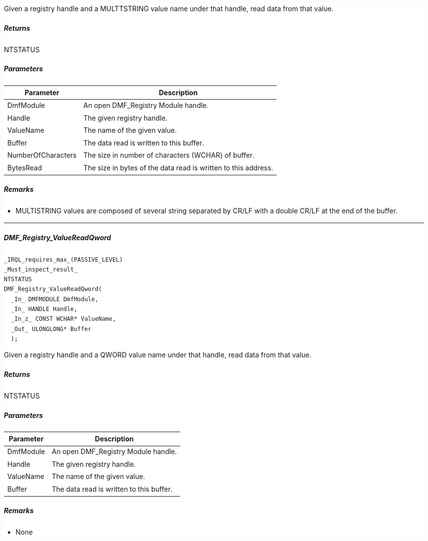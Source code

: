Given a registry handle and a MULTTSTRING value name under that handle, read data from that value.

##### Returns

NTSTATUS

##### Parameters
Parameter | Description
----|----
DmfModule | An open DMF_Registry Module handle.
Handle | The given registry handle.
ValueName | The name of the given value.
Buffer | The data read is written to this buffer.
NumberOfCharacters | The size in number of characters (WCHAR) of buffer.
BytesRead | The size in bytes of the data read is written to this address.

##### Remarks

* MULTISTRING values are composed of several string separated by CR/LF with a double CR/LF at the end of the buffer.

-----------------------------------------------------------------------------------------------------------------------------------


##### DMF_Registry_ValueReadQword

````
_IRQL_requires_max_(PASSIVE_LEVEL)
_Must_inspect_result_
NTSTATUS
DMF_Registry_ValueReadQword(
  _In_ DMFMODULE DmfModule,
  _In_ HANDLE Handle,
  _In_z_ CONST WCHAR* ValueName,
  _Out_ ULONGLONG* Buffer
  );
````

Given a registry handle and a QWORD value name under that handle, read data from that value.

##### Returns

NTSTATUS

##### Parameters
Parameter | Description
----|----
DmfModule | An open DMF_Registry Module handle.
Handle | The given registry handle.
ValueName | The name of the given value.
Buffer | The data read is written to this buffer.

##### Remarks

* None
